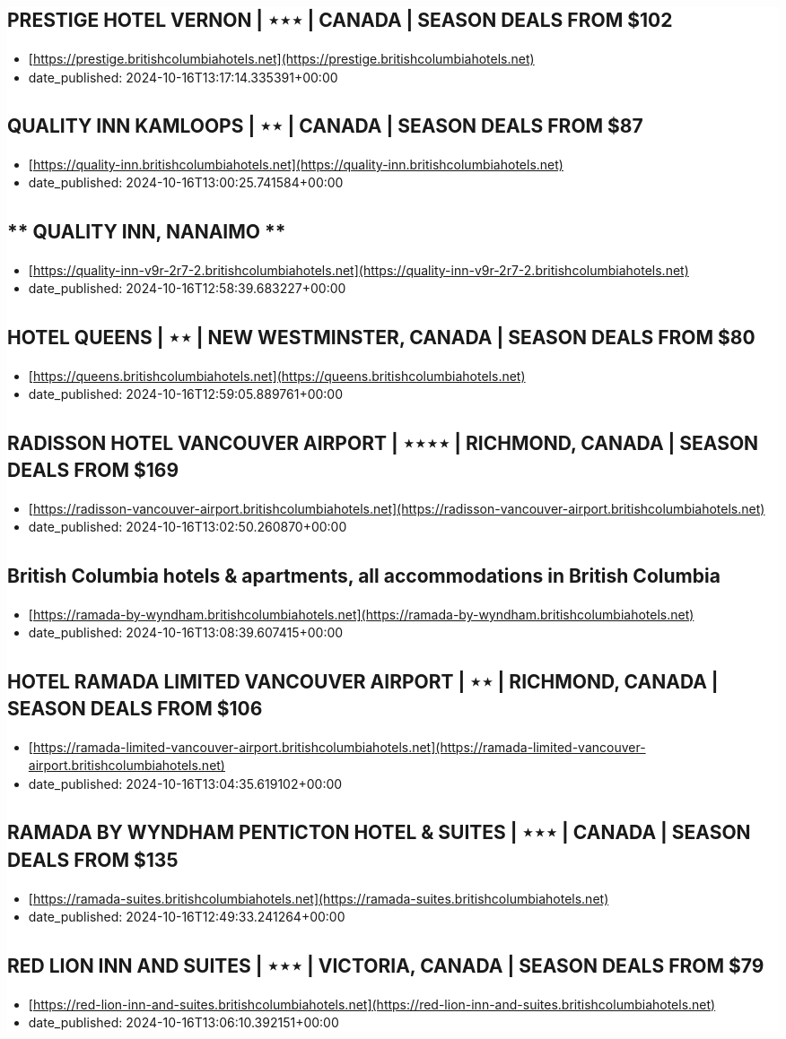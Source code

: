  ## PRESTIGE HOTEL VERNON | ⋆⋆⋆ | CANADA | SEASON DEALS FROM $102
 - [https://prestige.britishcolumbiahotels.net](https://prestige.britishcolumbiahotels.net)
 - date_published: 2024-10-16T13:17:14.335391+00:00

 ## QUALITY INN KAMLOOPS | ⋆⋆ | CANADA | SEASON DEALS FROM $87
 - [https://quality-inn.britishcolumbiahotels.net](https://quality-inn.britishcolumbiahotels.net)
 - date_published: 2024-10-16T13:00:25.741584+00:00

 ## ** QUALITY INN, NANAIMO **
 - [https://quality-inn-v9r-2r7-2.britishcolumbiahotels.net](https://quality-inn-v9r-2r7-2.britishcolumbiahotels.net)
 - date_published: 2024-10-16T12:58:39.683227+00:00

 ## HOTEL QUEENS | ⋆⋆ | NEW WESTMINSTER, CANADA | SEASON DEALS FROM $80
 - [https://queens.britishcolumbiahotels.net](https://queens.britishcolumbiahotels.net)
 - date_published: 2024-10-16T12:59:05.889761+00:00

 ## RADISSON HOTEL VANCOUVER AIRPORT | ⋆⋆⋆⋆ | RICHMOND, CANADA | SEASON DEALS FROM $169
 - [https://radisson-vancouver-airport.britishcolumbiahotels.net](https://radisson-vancouver-airport.britishcolumbiahotels.net)
 - date_published: 2024-10-16T13:02:50.260870+00:00

 ## British Columbia hotels & apartments, all accommodations in British Columbia
 - [https://ramada-by-wyndham.britishcolumbiahotels.net](https://ramada-by-wyndham.britishcolumbiahotels.net)
 - date_published: 2024-10-16T13:08:39.607415+00:00

 ## HOTEL RAMADA LIMITED VANCOUVER AIRPORT | ⋆⋆ | RICHMOND, CANADA | SEASON DEALS FROM $106
 - [https://ramada-limited-vancouver-airport.britishcolumbiahotels.net](https://ramada-limited-vancouver-airport.britishcolumbiahotels.net)
 - date_published: 2024-10-16T13:04:35.619102+00:00

 ## RAMADA BY WYNDHAM PENTICTON HOTEL & SUITES | ⋆⋆⋆ | CANADA | SEASON DEALS FROM $135
 - [https://ramada-suites.britishcolumbiahotels.net](https://ramada-suites.britishcolumbiahotels.net)
 - date_published: 2024-10-16T12:49:33.241264+00:00

 ## RED LION INN AND SUITES | ⋆⋆⋆ | VICTORIA, CANADA | SEASON DEALS FROM $79
 - [https://red-lion-inn-and-suites.britishcolumbiahotels.net](https://red-lion-inn-and-suites.britishcolumbiahotels.net)
 - date_published: 2024-10-16T13:06:10.392151+00:00
